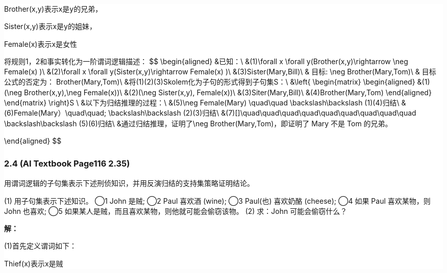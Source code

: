 Brother(x,y)表示x是y的兄弟，

Sister(x,y)表示x是y的姐妹，

Female(x)表示x是女性

将规则1，2和事实转化为一阶谓词逻辑描述：
$$
\begin{aligned}
&已知：\\
&(1)\forall x \forall y(Brother(x,y)\rightarrow \neg Female(x) )\\
&(2)\forall x \forall y(Sister(x,y)\rightarrow  Female(x) )\\
&(3)Sister(Mary,Bill)\\
& 目标: \neg Brother(Mary,Tom)\\
& 目标公式的否定为： Brother(Mary,Tom)\\
&将(1)(2)(3)Skolem化为子句的形式得到子句集S：\\
&\left\{
\begin{matrix}
\begin{aligned}
&(1)(\neg Brother(x,y),\neg Female(x))\\
&(2)(\neg Sister(x,y), Female(x))\\
&(3)Siter(Mary,Bill)\\
&(4)Brother(Mary,Tom)
\end{aligned}
\end{matrix}
\right\}S
\\
&以下为归结推理的过程：\\
&(5)\neg Female(Mary)  \quad\quad \backslash\backslash (1)(4)归结\\
&(6)Female(Mary）\quad\quad\; \backslash\backslash (2)(3)归结\\
&(7)[]\quad\quad\quad\quad\quad\quad\quad\quad\quad \backslash\backslash (5)(6)归结\\
&通过归结推理，证明了\neg Brother(Mary,Tom)，即证明了 Mary 不是 Tom 的兄弟。

\end{aligned}
$$



### 2.4 (AI Textbook Page116 2.35)

用谓词逻辑的子句集表示下述刑侦知识，并用反演归结的支持集策略证明结论。

(1) 用子句集表示下述知识。
		⃝1  John 是贼;
		⃝2  Paul 喜欢酒 (wine);
		⃝3  Paul(也) 喜欢奶酪 (cheese);
		⃝4  如果 Paul 喜欢某物，则 John 也喜欢;
		⃝5  如果某人是贼，而且喜欢某物，则他就可能会偷窃该物。
(2) 求：John 可能会偷窃什么？

**解：**

(1)首先定义谓词如下：

Thief(x)表示x是贼
